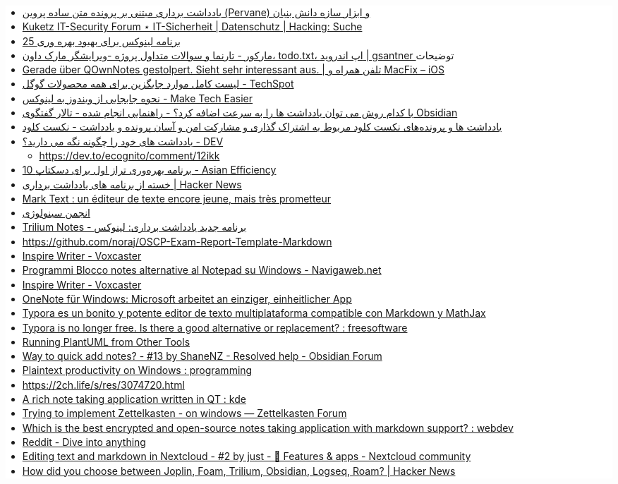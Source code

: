 - [یادداشت برداری مبتنی بر پرونده متن ساده پروین (Pervane) و ابزار سازه دانش بنیان](https://hakanu.github.io/pervane/)
- [Kuketz IT-Security Forum ⋆ IT-Sicherheit | Datenschutz | Hacking: Suche](https://forum.kuketz-blog.de/search.php?keywords=qownnotes)
- [25 برنامه لینوکس برای بهبود بهره وری](https://blog.tmetric.com/25-linux-apps-for-everyday-use/)
- [مارکور - تارنما و سوالات متداول پروژه -ویرایشگر مارک داون، todo.txt، اپ اندروید | gsantner ](https://gsantner.net/project/markor.html) توضیحات
- [Gerade über QOwnNotes gestolpert. Sieht sehr interessant aus. | تلفن همراه و MacFix – iOS](https://www.macfix.de/entries/view/948419)
- [لیست کامل موارد جایگزین برای همه محصولات گوگل - TechSpot](https://www.techspot.com/news/80729-complete-list-alternatives-all-google-products.html)
- [نحوه جابجایی از ویندوز به لینوکس - Make Tech Easier](https://www.maketecheasier.com/how-to-move-from-windows-to-linux/)
- [با کدام روش می توان یادداشت ها را به سرعت اضافه کرد؟ - راهنمایی انجام شده - تالار گفتگوی Obsidian](https://forum.obsidian.md/t/way-to-quick-add-notes/5301/6)
- [یادداشت ها و پرونده‌های نکست کلود مربوط به اشتراک گذاری و مشارکت امن و آسان پرونده و یادداشت - نکست کلود](https://nextcloud.com/blog/nextcloud-files-and-notes-for-secure-and-easy-file-and-note-sharing-and-collaboration/)
- [یادداشت های خود را چگونه نگه می دارید؟ - DEV](https://dev.to/madza/how-do-you-keep-notes-2p48)
    - <https://dev.to/ecognito/comment/12ikk>
- [10 برنامه بهره‌وری تراز اول برای دسکتاپ - Asian Efficiency](https://www.asianefficiency.com/technology/the-top-10-productivity-apps-on-desktop/)
- [خسته از برنامه های یادداشت برداری | Hacker News](https://news.ycombinator.com/item?id=23888799&p=2)
- [Mark Text : un éditeur de texte encore jeune, mais très prometteur](https://www.nextinpact.com/article/44807/mark-text-editeur-texte-encore-jeune-mais-tres-prometteur)
- [انجمن سینولوژی](https://community.synology.com/enu/forum/1/post/124951)
- [Trilium Notes - برنامه جدید یادداشت برداری: لینوکس](https://www.reddit.com/r/linux/comments/9c34b8/trilium_notes_new_note_taking_application/e581cs1/)
- <https://github.com/noraj/OSCP-Exam-Report-Template-Markdown>
- [Inspire Writer - Voxcaster](https://www.vox.me.uk/post/2020/04/inspire-writer)
- [Programmi Blocco notes alternative al Notepad su Windows - Navigaweb.net](https://www.navigaweb.net/2011/01/programmi-blocco-note-per-sostituire-il.html)
- [Inspire Writer - Voxcaster](https://www.vox.me.uk/post/2020/04/inspire-writer/)
- [OneNote für Windows: Microsoft arbeitet an einziger, einheitlicher App](https://stadt-bremerhaven.de/onenote-fuer-windows-microsoft-arbeitet-an-einziger-einheitlicher-app)
- [Typora es un bonito y potente editor de texto multiplataforma compatible con Markdown y MathJax](https://www.genbeta.com/ofimatica/typora-es-un-bonito-y-potente-editor-de-texto-multiplataforma-compatible-con-markdown-y-mathjax)
- [Typora is no longer free. Is there a good alternative or replacement? : freesoftware](https://www.reddit.com/r/freesoftware/comments/r6kir3/typora_is_no_longer_free_is_there_a_good/)
- [Running PlantUML from Other Tools](https://plantuml.com/en/running)
- [Way to quick add notes? - #13 by ShaneNZ - Resolved help - Obsidian Forum](https://forum.obsidian.md/t/way-to-quick-add-notes/5301/13)
- [Plaintext productivity on Windows : programming](https://www.reddit.com/r/programming/comments/tjct7i/plaintext_productivity_on_windows/)
- <https://2ch.life/s/res/3074720.html>
- [A rich note taking application written in QT : kde](https://www.reddit.com/r/kde/comments/7u88ji/a_rich_note_taking_application_written_in_qt/)
- [Trying to implement Zettelkasten - on windows — Zettelkasten Forum](https://forum.zettelkasten.de/discussion/comment/3693/#Comment_3693)
- [Which is the best encrypted and open-source notes taking application with markdown support? : webdev](https://www.reddit.com/r/webdev/comments/wmhoea/which_is_the_best_encrypted_and_opensource_notes/)
- [Reddit - Dive into anything](https://www.reddit.com/r/privacytoolsIO/comments/g1z01w/guide_to_how_to_restore_your_privacy_huge_list/)
- [Editing text and markdown in Nextcloud - #2 by just - 🍱 Features & apps - Nextcloud community](https://help.nextcloud.com/t/editing-text-and-markdown-in-nextcloud/138197/2)
- [How did you choose between Joplin, Foam, Trilium, Obsidian, Logseq, Roam? | Hacker News](https://news.ycombinator.com/item?id=33069621)
